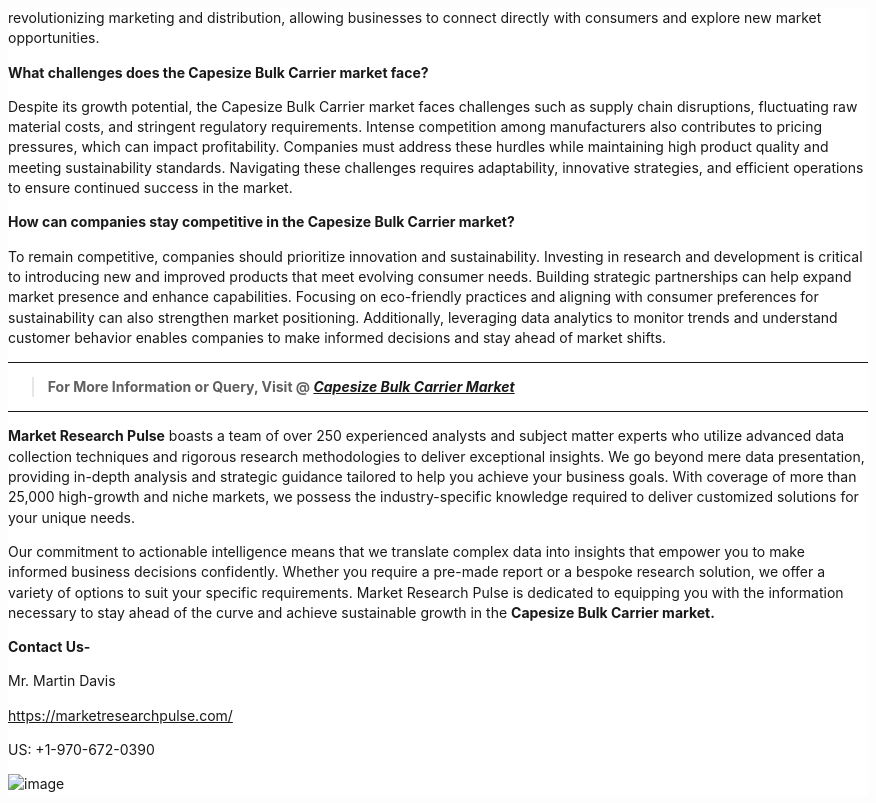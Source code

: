 revolutionizing marketing and distribution, allowing businesses to connect directly with consumers and explore new market opportunities.</p><p><strong>What challenges does the Capesize Bulk Carrier market face?</strong></p><p>Despite its growth potential, the Capesize Bulk Carrier market faces challenges such as supply chain disruptions, fluctuating raw material costs, and stringent regulatory requirements. Intense competition among manufacturers also contributes to pricing pressures, which can impact profitability. Companies must address these hurdles while maintaining high product quality and meeting sustainability standards. Navigating these challenges requires adaptability, innovative strategies, and efficient operations to ensure continued success in the market.</p><p><strong>How can companies stay competitive in the Capesize Bulk Carrier market?</strong></p><p>To remain competitive, companies should prioritize innovation and sustainability. Investing in research and development is critical to introducing new and improved products that meet evolving consumer needs. Building strategic partnerships can help expand market presence and enhance capabilities. Focusing on eco-friendly practices and aligning with consumer preferences for sustainability can also strengthen market positioning. Additionally, leveraging data analytics to monitor trends and understand customer behavior enables companies to make informed decisions and stay ahead of market shifts.</p><hr /><blockquote><p><strong>For More Information or Query, Visit @&nbsp;<em><a href="https://marketresearchpulse.com/report/67967/capesize-bulk-carrier-market?utm_source=Linkedin&utm_medium=028">Capesize Bulk Carrier Market</a></em></strong></p></blockquote><hr /><p><strong>Market Research Pulse</strong> boasts a team of over 250 experienced analysts and subject matter experts who utilize advanced data collection techniques and rigorous research methodologies to deliver exceptional insights. We go beyond mere data presentation, providing in-depth analysis and strategic guidance tailored to help you achieve your business goals. With coverage of more than 25,000 high-growth and niche markets, we possess the industry-specific knowledge required to deliver customized solutions for your unique needs.</p><p>Our commitment to actionable intelligence means that we translate complex data into insights that empower you to make informed business decisions confidently. Whether you require a pre-made report or a bespoke research solution, we offer a variety of options to suit your specific requirements. Market Research Pulse is dedicated to equipping you with the information necessary to stay ahead of the curve and achieve sustainable growth in the <strong>Capesize Bulk Carrier market.</strong></p><p><strong>Contact Us-</strong></p><p>Mr. Martin Davis</p><p>https://marketresearchpulse.com/</p><p>US: +1-970-672-0390</p>
![image](https://github.com/user-attachments/assets/f0b90855-4cf4-4b88-9df1-dd0d7491a7fd)
